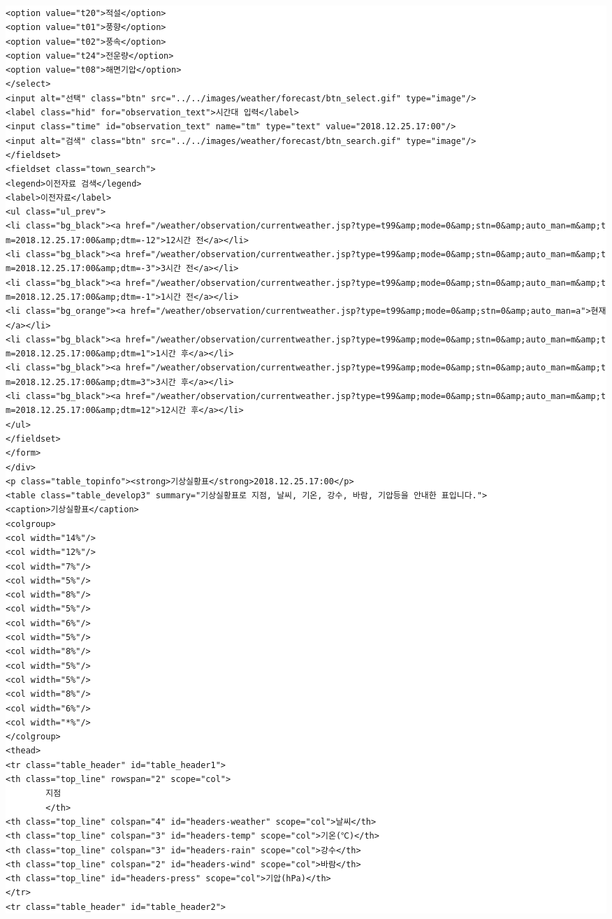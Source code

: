     <option value="t20">적설</option>
    <option value="t01">풍향</option>
    <option value="t02">풍속</option>
    <option value="t24">전운량</option>
    <option value="t08">해면기압</option>
    </select>
    <input alt="선택" class="btn" src="../../images/weather/forecast/btn_select.gif" type="image"/>
    <label class="hid" for="observation_text">시간대 입력</label>
    <input class="time" id="observation_text" name="tm" type="text" value="2018.12.25.17:00"/>
    <input alt="검색" class="btn" src="../../images/weather/forecast/btn_search.gif" type="image"/>
    </fieldset>
    <fieldset class="town_search">
    <legend>이전자료 검색</legend>
    <label>이전자료</label>
    <ul class="ul_prev">
    <li class="bg_black"><a href="/weather/observation/currentweather.jsp?type=t99&amp;mode=0&amp;stn=0&amp;auto_man=m&amp;tm=2018.12.25.17:00&amp;dtm=-12">12시간 전</a></li>
    <li class="bg_black"><a href="/weather/observation/currentweather.jsp?type=t99&amp;mode=0&amp;stn=0&amp;auto_man=m&amp;tm=2018.12.25.17:00&amp;dtm=-3">3시간 전</a></li>
    <li class="bg_black"><a href="/weather/observation/currentweather.jsp?type=t99&amp;mode=0&amp;stn=0&amp;auto_man=m&amp;tm=2018.12.25.17:00&amp;dtm=-1">1시간 전</a></li>
    <li class="bg_orange"><a href="/weather/observation/currentweather.jsp?type=t99&amp;mode=0&amp;stn=0&amp;auto_man=a">현재</a></li>
    <li class="bg_black"><a href="/weather/observation/currentweather.jsp?type=t99&amp;mode=0&amp;stn=0&amp;auto_man=m&amp;tm=2018.12.25.17:00&amp;dtm=1">1시간 후</a></li>
    <li class="bg_black"><a href="/weather/observation/currentweather.jsp?type=t99&amp;mode=0&amp;stn=0&amp;auto_man=m&amp;tm=2018.12.25.17:00&amp;dtm=3">3시간 후</a></li>
    <li class="bg_black"><a href="/weather/observation/currentweather.jsp?type=t99&amp;mode=0&amp;stn=0&amp;auto_man=m&amp;tm=2018.12.25.17:00&amp;dtm=12">12시간 후</a></li>
    </ul>
    </fieldset>
    </form>
    </div>
    <p class="table_topinfo"><strong>기상실황표</strong>2018.12.25.17:00</p>
    <table class="table_develop3" summary="기상실황표로 지점, 날씨, 기온, 강수, 바람, 기압등을 안내한 표입니다.">
    <caption>기상실황표</caption>
    <colgroup>
    <col width="14%"/>
    <col width="12%"/>
    <col width="7%"/>
    <col width="5%"/>
    <col width="8%"/>
    <col width="5%"/>
    <col width="6%"/>
    <col width="5%"/>
    <col width="8%"/>
    <col width="5%"/>
    <col width="5%"/>
    <col width="8%"/>
    <col width="6%"/>
    <col width="*%"/>
    </colgroup>
    <thead>
    <tr class="table_header" id="table_header1">
    <th class="top_line" rowspan="2" scope="col">
    		지점
    		</th>
    <th class="top_line" colspan="4" id="headers-weather" scope="col">날씨</th>
    <th class="top_line" colspan="3" id="headers-temp" scope="col">기온(℃)</th>
    <th class="top_line" colspan="3" id="headers-rain" scope="col">강수</th>
    <th class="top_line" colspan="2" id="headers-wind" scope="col">바람</th>
    <th class="top_line" id="headers-press" scope="col">기압(hPa)</th>
    </tr>
    <tr class="table_header" id="table_header2">